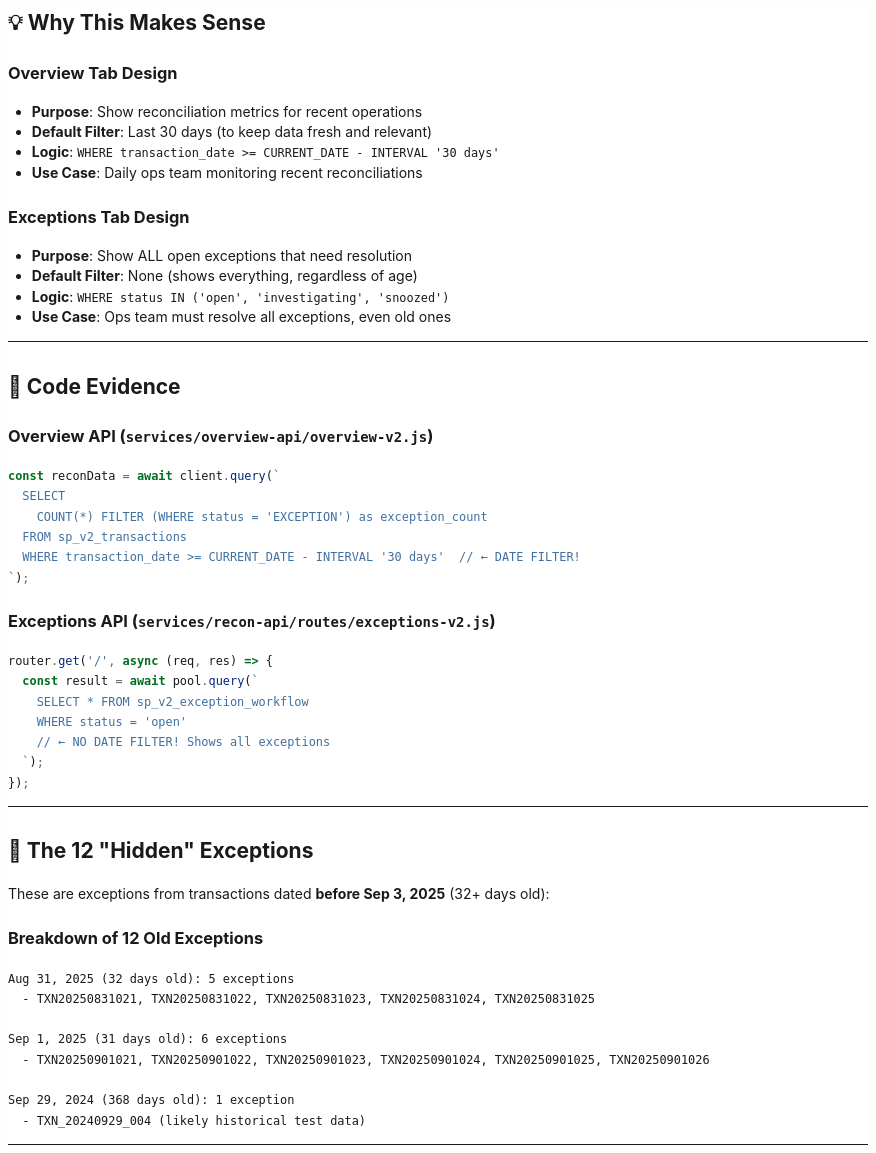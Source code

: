 
## 💡 **Why This Makes Sense**

### **Overview Tab Design**
- **Purpose**: Show reconciliation metrics for recent operations
- **Default Filter**: Last 30 days (to keep data fresh and relevant)
- **Logic**: `WHERE transaction_date >= CURRENT_DATE - INTERVAL '30 days'`
- **Use Case**: Daily ops team monitoring recent reconciliations

### **Exceptions Tab Design**
- **Purpose**: Show ALL open exceptions that need resolution
- **Default Filter**: None (shows everything, regardless of age)
- **Logic**: `WHERE status IN ('open', 'investigating', 'snoozed')`
- **Use Case**: Ops team must resolve all exceptions, even old ones

---

## 🔧 **Code Evidence**

### **Overview API** (`services/overview-api/overview-v2.js`)
```javascript
const reconData = await client.query(`
  SELECT 
    COUNT(*) FILTER (WHERE status = 'EXCEPTION') as exception_count
  FROM sp_v2_transactions
  WHERE transaction_date >= CURRENT_DATE - INTERVAL '30 days'  // ← DATE FILTER!
`);
```

### **Exceptions API** (`services/recon-api/routes/exceptions-v2.js`)
```javascript
router.get('/', async (req, res) => {
  const result = await pool.query(`
    SELECT * FROM sp_v2_exception_workflow
    WHERE status = 'open'
    // ← NO DATE FILTER! Shows all exceptions
  `);
});
```

---

## 🎯 **The 12 "Hidden" Exceptions**

These are exceptions from transactions dated **before Sep 3, 2025** (32+ days old):

### **Breakdown of 12 Old Exceptions**
```
Aug 31, 2025 (32 days old): 5 exceptions
  - TXN20250831021, TXN20250831022, TXN20250831023, TXN20250831024, TXN20250831025

Sep 1, 2025 (31 days old): 6 exceptions
  - TXN20250901021, TXN20250901022, TXN20250901023, TXN20250901024, TXN20250901025, TXN20250901026

Sep 29, 2024 (368 days old): 1 exception
  - TXN_20240929_004 (likely historical test data)
```

---